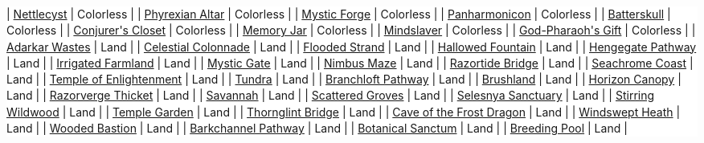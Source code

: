 | [Nettlecyst](https://gatherer.wizards.com/Pages/Card/Details.aspx?name=Nettlecyst) | Colorless |
| [Phyrexian Altar](https://gatherer.wizards.com/Pages/Card/Details.aspx?name=Phyrexian+Altar) | Colorless |
| [Mystic Forge](https://gatherer.wizards.com/Pages/Card/Details.aspx?name=Mystic+Forge) | Colorless |
| [Panharmonicon](https://gatherer.wizards.com/Pages/Card/Details.aspx?name=Panharmonicon) | Colorless |
| [Batterskull](https://gatherer.wizards.com/Pages/Card/Details.aspx?name=Batterskull) | Colorless |
| [Conjurer's Closet](https://gatherer.wizards.com/Pages/Card/Details.aspx?name=Conjurer%27s+Closet) | Colorless |
| [Memory Jar](https://gatherer.wizards.com/Pages/Card/Details.aspx?name=Memory+Jar) | Colorless |
| [Mindslaver](https://gatherer.wizards.com/Pages/Card/Details.aspx?name=Mindslaver) | Colorless |
| [God-Pharaoh's Gift](https://gatherer.wizards.com/Pages/Card/Details.aspx?name=God-Pharaoh%27s+Gift) | Colorless |
| [Adarkar Wastes](https://gatherer.wizards.com/Pages/Card/Details.aspx?name=Adarkar+Wastes) | Land |
| [Celestial Colonnade](https://gatherer.wizards.com/Pages/Card/Details.aspx?name=Celestial+Colonnade) | Land |
| [Flooded Strand](https://gatherer.wizards.com/Pages/Card/Details.aspx?name=Flooded+Strand) | Land |
| [Hallowed Fountain](https://gatherer.wizards.com/Pages/Card/Details.aspx?name=Hallowed+Fountain) | Land |
| [Hengegate Pathway](https://gatherer.wizards.com/Pages/Card/Details.aspx?name=Hengegate+Pathway) | Land |
| [Irrigated Farmland](https://gatherer.wizards.com/Pages/Card/Details.aspx?name=Irrigated+Farmland) | Land |
| [Mystic Gate](https://gatherer.wizards.com/Pages/Card/Details.aspx?name=Mystic+Gate) | Land |
| [Nimbus Maze](https://gatherer.wizards.com/Pages/Card/Details.aspx?name=Nimbus+Maze) | Land |
| [Razortide Bridge](https://gatherer.wizards.com/Pages/Card/Details.aspx?name=Razortide+Bridge) | Land |
| [Seachrome Coast](https://gatherer.wizards.com/Pages/Card/Details.aspx?name=Seachrome+Coast) | Land |
| [Temple of Enlightenment](https://gatherer.wizards.com/Pages/Card/Details.aspx?name=Temple+of+Enlightenment) | Land |
| [Tundra](https://gatherer.wizards.com/Pages/Card/Details.aspx?name=Tundra) | Land |
| [Branchloft Pathway](https://gatherer.wizards.com/Pages/Card/Details.aspx?name=Branchloft+Pathway) | Land |
| [Brushland](https://gatherer.wizards.com/Pages/Card/Details.aspx?name=Brushland) | Land |
| [Horizon Canopy](https://gatherer.wizards.com/Pages/Card/Details.aspx?name=Horizon+Canopy) | Land |
| [Razorverge Thicket](https://gatherer.wizards.com/Pages/Card/Details.aspx?name=Razorverge+Thicket) | Land |
| [Savannah](https://gatherer.wizards.com/Pages/Card/Details.aspx?name=Savannah) | Land |
| [Scattered Groves](https://gatherer.wizards.com/Pages/Card/Details.aspx?name=Scattered+Groves) | Land |
| [Selesnya Sanctuary](https://gatherer.wizards.com/Pages/Card/Details.aspx?name=Selesnya+Sanctuary) | Land |
| [Stirring Wildwood](https://gatherer.wizards.com/Pages/Card/Details.aspx?name=Stirring+Wildwood) | Land |
| [Temple Garden](https://gatherer.wizards.com/Pages/Card/Details.aspx?name=Temple+Garden) | Land |
| [Thornglint Bridge](https://gatherer.wizards.com/Pages/Card/Details.aspx?name=Thornglint+Bridge) | Land |
| [Cave of the Frost Dragon](https://gatherer.wizards.com/Pages/Card/Details.aspx?name=Cave+of+the+Frost+Dragon) | Land |
| [Windswept Heath](https://gatherer.wizards.com/Pages/Card/Details.aspx?name=Windswept+Heath) | Land |
| [Wooded Bastion](https://gatherer.wizards.com/Pages/Card/Details.aspx?name=Wooded+Bastion) | Land |
| [Barkchannel Pathway](https://gatherer.wizards.com/Pages/Card/Details.aspx?name=Barkchannel+Pathway) | Land |
| [Botanical Sanctum](https://gatherer.wizards.com/Pages/Card/Details.aspx?name=Botanical+Sanctum) | Land |
| [Breeding Pool](https://gatherer.wizards.com/Pages/Card/Details.aspx?name=Breeding+Pool) | Land |